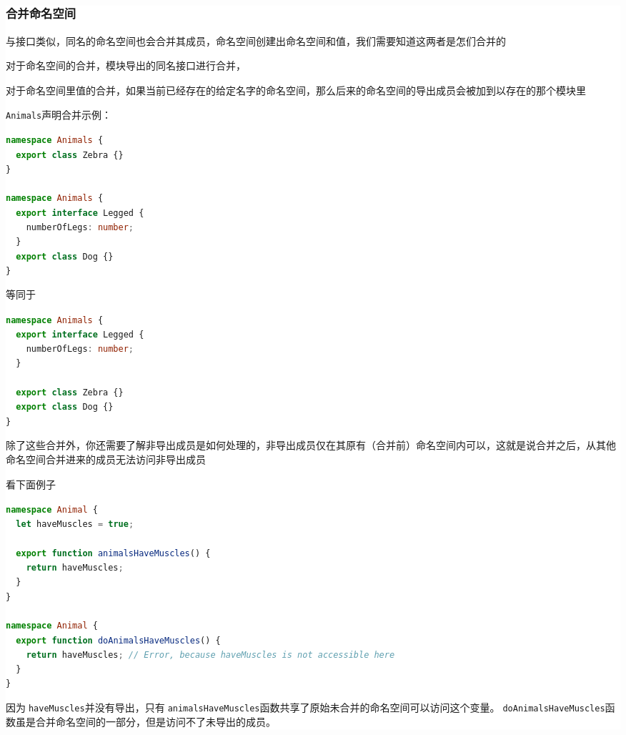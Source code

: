 ### 合并命名空间

与接口类似，同名的命名空间也会合并其成员，命名空间创建出命名空间和值，我们需要知道这两者是怎们合并的

对于命名空间的合并，模块导出的同名接口进行合并，

对于命名空间里值的合并，如果当前已经存在的给定名字的命名空间，那么后来的命名空间的导出成员会被加到以存在的那个模块里

`Animals`声明合并示例：

```typescript
namespace Animals {
  export class Zebra {}
}

namespace Animals {
  export interface Legged {
    numberOfLegs: number;
  }
  export class Dog {}
}
```

等同于

```typescript
namespace Animals {
  export interface Legged {
    numberOfLegs: number;
  }

  export class Zebra {}
  export class Dog {}
}
```

除了这些合并外，你还需要了解非导出成员是如何处理的，非导出成员仅在其原有（合并前）命名空间内可以，这就是说合并之后，从其他命名空间合并进来的成员无法访问非导出成员

看下面例子

```typescript
namespace Animal {
  let haveMuscles = true;

  export function animalsHaveMuscles() {
    return haveMuscles;
  }
}

namespace Animal {
  export function doAnimalsHaveMuscles() {
    return haveMuscles; // Error, because haveMuscles is not accessible here
  }
}
```

因为 `haveMuscles`并没有导出，只有 `animalsHaveMuscles`函数共享了原始未合并的命名空间可以访问这个变量。 `doAnimalsHaveMuscles`函数虽是合并命名空间的一部分，但是访问不了未导出的成员。
